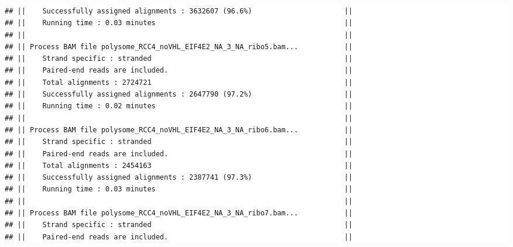     ## ||    Successfully assigned alignments : 3632607 (96.6%)                      ||
    ## ||    Running time : 0.03 minutes                                             ||
    ## ||                                                                            ||
    ## || Process BAM file polysome_RCC4_noVHL_EIF4E2_NA_3_NA_ribo5.bam...           ||
    ## ||    Strand specific : stranded                                              ||
    ## ||    Paired-end reads are included.                                          ||
    ## ||    Total alignments : 2724721                                              ||
    ## ||    Successfully assigned alignments : 2647790 (97.2%)                      ||
    ## ||    Running time : 0.02 minutes                                             ||
    ## ||                                                                            ||
    ## || Process BAM file polysome_RCC4_noVHL_EIF4E2_NA_3_NA_ribo6.bam...           ||
    ## ||    Strand specific : stranded                                              ||
    ## ||    Paired-end reads are included.                                          ||
    ## ||    Total alignments : 2454163                                              ||
    ## ||    Successfully assigned alignments : 2387741 (97.3%)                      ||
    ## ||    Running time : 0.03 minutes                                             ||
    ## ||                                                                            ||
    ## || Process BAM file polysome_RCC4_noVHL_EIF4E2_NA_3_NA_ribo7.bam...           ||
    ## ||    Strand specific : stranded                                              ||
    ## ||    Paired-end reads are included.                                          ||